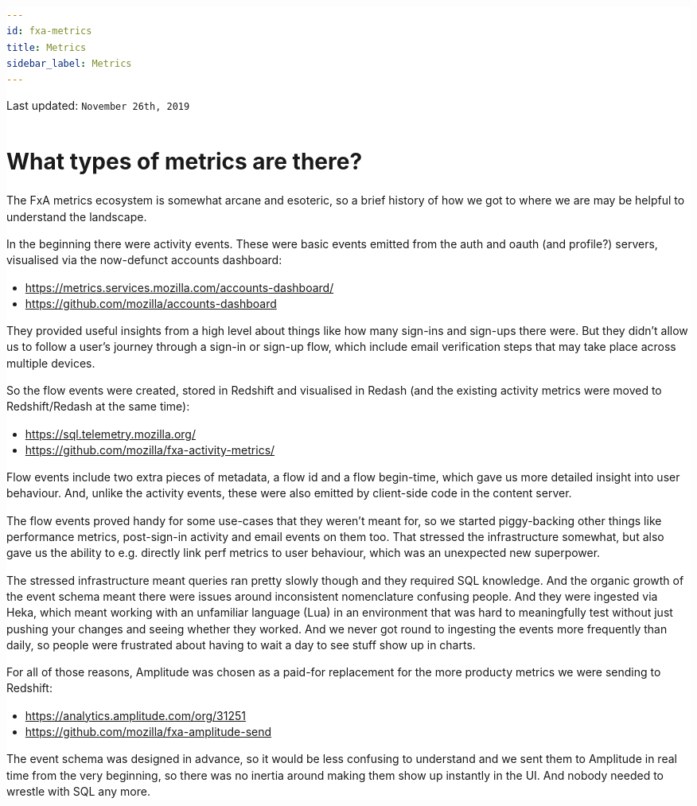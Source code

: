 ```yaml
---
id: fxa-metrics
title: Metrics
sidebar_label: Metrics
---
```


Last updated: `November 26th, 2019`

# What types of metrics are there?
The FxA metrics ecosystem is somewhat arcane and esoteric, so a brief history of how we got to where we are may be helpful to understand the landscape.

In the beginning there were activity events. These were basic events emitted from the auth and oauth (and profile?) servers, visualised via the now-defunct accounts dashboard:

* https://metrics.services.mozilla.com/accounts-dashboard/
* https://github.com/mozilla/accounts-dashboard

They provided useful insights from a high level about things like how many sign-ins and sign-ups there were. But they didn’t allow us to follow a user’s journey through a sign-in or sign-up flow, which include email verification steps that may take place across multiple devices.

So the flow events were created, stored in Redshift and visualised in Redash (and the existing activity metrics were moved to Redshift/Redash at the same time):

* https://sql.telemetry.mozilla.org/
* https://github.com/mozilla/fxa-activity-metrics/

Flow events include two extra pieces of metadata, a flow id and a flow begin-time, which gave us more detailed insight into user behaviour. And, unlike the activity events, these were also emitted by client-side code in the content server.

The flow events proved handy for some use-cases that they weren’t meant for, so we started piggy-backing other things like performance metrics, post-sign-in activity and email events on them too. That stressed the infrastructure somewhat, but also gave us the ability to e.g. directly link perf metrics to user behaviour, which was an unexpected new superpower.

The stressed infrastructure meant queries ran pretty slowly though and they required SQL knowledge. And the organic growth of the event schema meant there were issues around inconsistent nomenclature confusing people. And they were ingested via Heka, which meant working with an unfamiliar language (Lua) in an environment that was hard to meaningfully test without just pushing your changes and seeing whether they worked. And we never got round to ingesting the events more frequently than daily, so people were frustrated about having to wait a day to see stuff show up in charts.

For all of those reasons, Amplitude was chosen as a paid-for replacement for the more producty metrics we were sending to Redshift:

* https://analytics.amplitude.com/org/31251
* https://github.com/mozilla/fxa-amplitude-send

The event schema was designed in advance, so it would be less confusing to understand and we sent them to Amplitude in real time from the very beginning, so there was no inertia around making them show up instantly in the UI. And nobody needed to wrestle with SQL any more.
